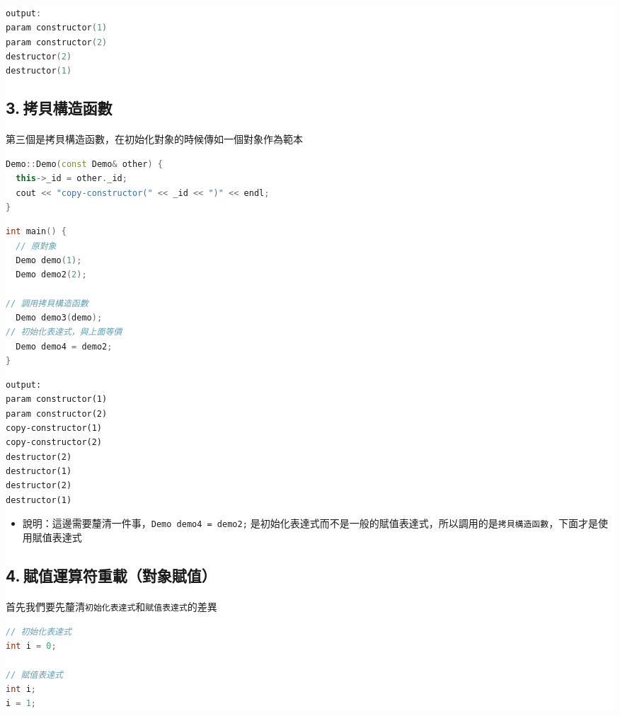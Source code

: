 ```cpp
output:
param constructor(1)
param constructor(2)
destructor(2)
destructor(1)
```

## 3. 拷貝構造函數

第三個是拷貝構造函數，在初始化對象的時候傳如一個對象作為範本

```cpp
Demo::Demo(const Demo& other) {
  this->_id = other._id;
  cout << "copy-constructor(" << _id << ")" << endl;
}
```

```cpp
int main() {
  // 原對象
  Demo demo(1);
  Demo demo2(2);

// 調用拷貝構造函數
  Demo demo3(demo);
// 初始化表達式，與上面等價
  Demo demo4 = demo2;
}
```

```
output:
param constructor(1)
param constructor(2)
copy-constructor(1)
copy-constructor(2)
destructor(2)
destructor(1)
destructor(2)
destructor(1)
```

- 說明：這邊需要釐清一件事，`Demo demo4 = demo2;` 是初始化表達式而不是一般的賦值表達式，所以調用的是`拷貝構造函數`，下面才是使用賦值表達式

## 4. 賦值運算符重載（對象賦值）

首先我們要先釐清`初始化表達式`和`賦值表達式`的差異

```cpp
// 初始化表達式
int i = 0;

// 賦值表達式
int i;
i = 1;
```
